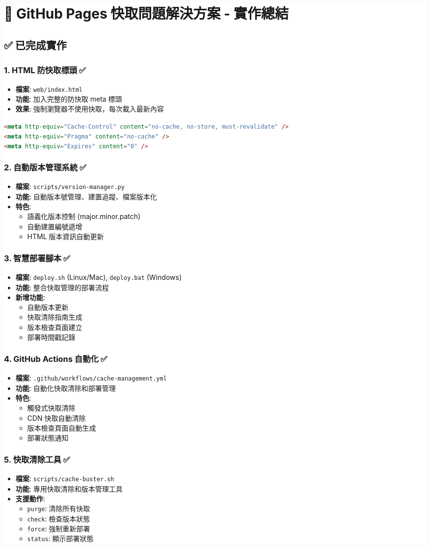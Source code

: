 # 🎯 GitHub Pages 快取問題解決方案 - 實作總結

## ✅ 已完成實作

### 1. HTML 防快取標頭 ✅
- **檔案**: `web/index.html`
- **功能**: 加入完整的防快取 meta 標頭
- **效果**: 強制瀏覽器不使用快取，每次載入最新內容

```html
<meta http-equiv="Cache-Control" content="no-cache, no-store, must-revalidate" />
<meta http-equiv="Pragma" content="no-cache" />
<meta http-equiv="Expires" content="0" />
```

### 2. 自動版本管理系統 ✅
- **檔案**: `scripts/version-manager.py`
- **功能**: 自動版本號管理、建置追蹤、檔案版本化
- **特色**: 
  - 語義化版本控制 (major.minor.patch)
  - 自動建置編號遞增
  - HTML 版本資訊自動更新

### 3. 智慧部署腳本 ✅
- **檔案**: `deploy.sh` (Linux/Mac), `deploy.bat` (Windows)
- **功能**: 整合快取管理的部署流程
- **新增功能**:
  - 自動版本更新
  - 快取清除指南生成
  - 版本檢查頁面建立
  - 部署時間戳記錄

### 4. GitHub Actions 自動化 ✅
- **檔案**: `.github/workflows/cache-management.yml`
- **功能**: 自動化快取清除和部署管理
- **特色**:
  - 觸發式快取清除
  - CDN 快取自動清除
  - 版本檢查頁面自動生成
  - 部署狀態通知

### 5. 快取清除工具 ✅
- **檔案**: `scripts/cache-buster.sh`
- **功能**: 專用快取清除和版本管理工具
- **支援動作**:
  - `purge`: 清除所有快取
  - `check`: 檢查版本狀態
  - `force`: 強制重新部署
  - `status`: 顯示部署狀態
